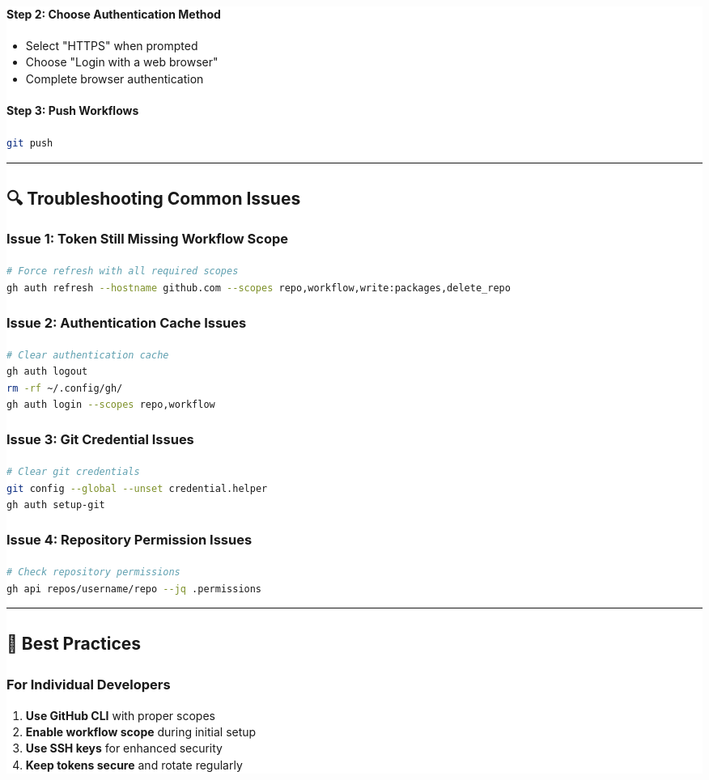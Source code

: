 #### **Step 2: Choose Authentication Method**
- Select "HTTPS" when prompted
- Choose "Login with a web browser"
- Complete browser authentication

#### **Step 3: Push Workflows**
```bash
git push
```

---

## 🔍 **Troubleshooting Common Issues**

### **Issue 1: Token Still Missing Workflow Scope**
```bash
# Force refresh with all required scopes
gh auth refresh --hostname github.com --scopes repo,workflow,write:packages,delete_repo
```

### **Issue 2: Authentication Cache Issues**
```bash
# Clear authentication cache
gh auth logout
rm -rf ~/.config/gh/
gh auth login --scopes repo,workflow
```

### **Issue 3: Git Credential Issues**
```bash
# Clear git credentials
git config --global --unset credential.helper
gh auth setup-git
```

### **Issue 4: Repository Permission Issues**
```bash
# Check repository permissions
gh api repos/username/repo --jq .permissions
```

---

## 🎯 **Best Practices**

### **For Individual Developers**
1. **Use GitHub CLI** with proper scopes
2. **Enable workflow scope** during initial setup
3. **Use SSH keys** for enhanced security
4. **Keep tokens secure** and rotate regularly

